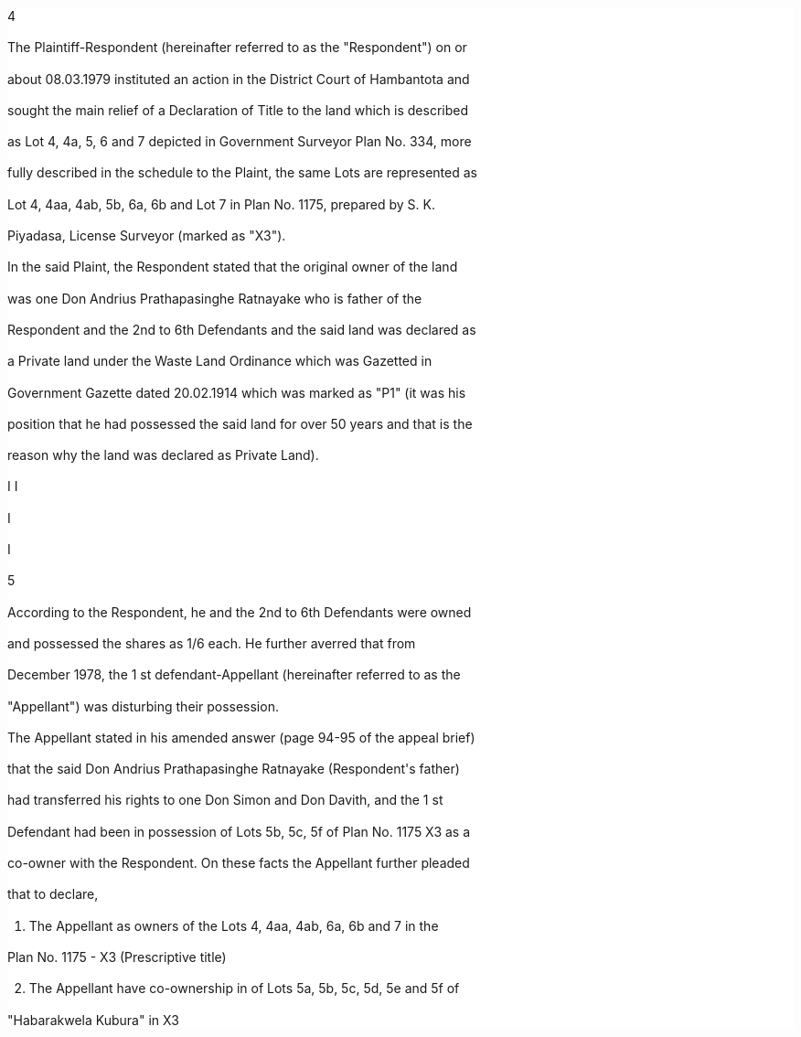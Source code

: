 4

The Plaintiff-Respondent (hereinafter referred to as the "Respondent") on or

about 08.03.1979 instituted an action in the District Court of Hambantota and

sought the main relief of a Declaration of Title to the land which is described

as Lot 4, 4a, 5, 6 and 7 depicted in Government Surveyor Plan No. 334, more

fully described in the schedule to the Plaint, the same Lots are represented as

Lot 4, 4aa, 4ab, 5b, 6a, 6b and Lot 7 in Plan No. 1175, prepared by S. K.

Piyadasa, License Surveyor (marked as "X3").

In the said Plaint, the Respondent stated that the original owner of the land

was one Don Andrius Prathapasinghe Ratnayake who is father of the

Respondent and the 2nd to 6th Defendants and the said land was declared as

a Private land under the Waste Land Ordinance which was Gazetted in

Government Gazette dated 20.02.1914 which was marked as "P1" (it was his

position that he had possessed the said land for over 50 years and that is the

reason why the land was declared as Private Land).

I I

I

I

5

According to the Respondent, he and the 2nd to 6th Defendants were owned

and possessed the shares as 1/6 each. He further averred that from

December 1978, the 1 st defendant-Appellant (hereinafter referred to as the

"Appellant") was disturbing their possession.

The Appellant stated in his amended answer (page 94-95 of the appeal brief)

that the said Don Andrius Prathapasinghe Ratnayake (Respondent's father)

had transferred his rights to one Don Simon and Don Davith, and the 1 st

Defendant had been in possession of Lots 5b, 5c, 5f of Plan No. 1175 X3 as a

co-owner with the Respondent. On these facts the Appellant further pleaded

that to declare,

1. The Appellant as owners of the Lots 4, 4aa, 4ab, 6a, 6b and 7 in the

Plan No. 1175 - X3 (Prescriptive title)

2. The Appellant have co-ownership in of Lots 5a, 5b, 5c, 5d, 5e and 5f of

"Habarakwela Kubura" in X3
